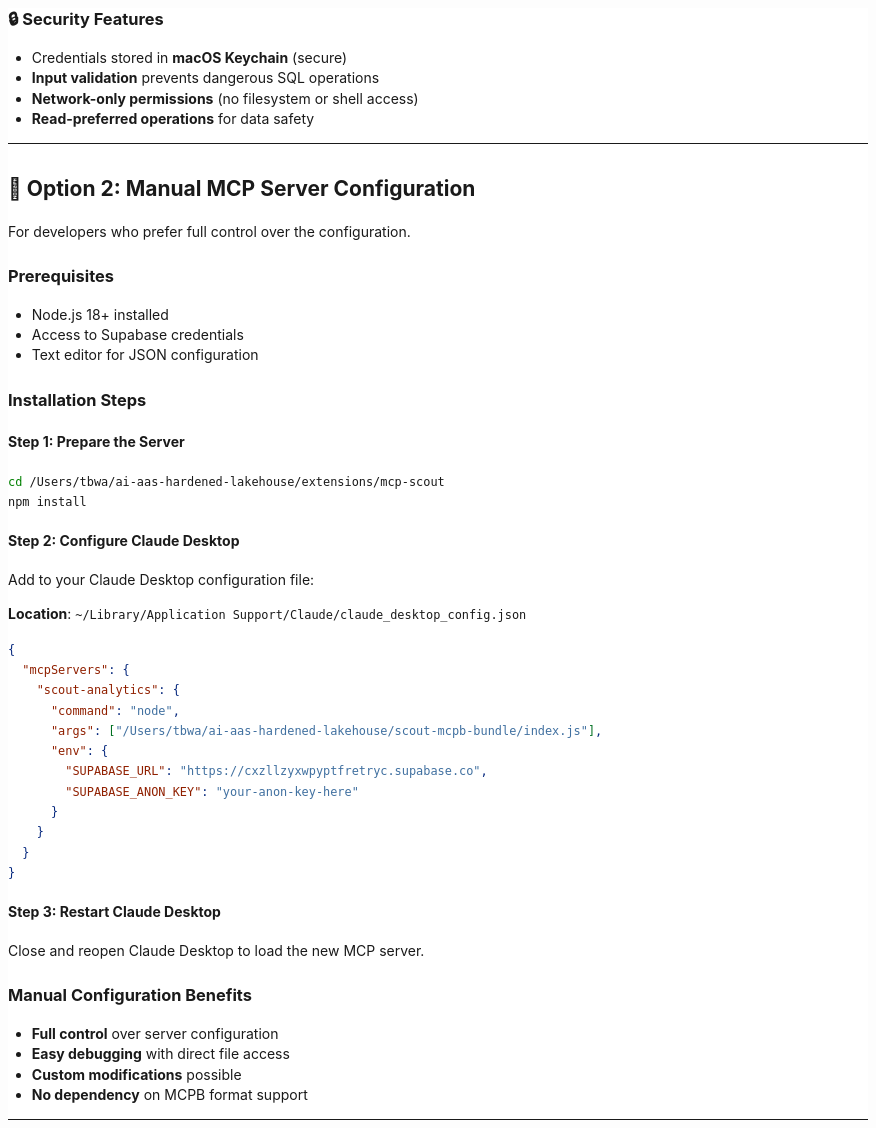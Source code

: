 ### 🔒 **Security Features**
- Credentials stored in **macOS Keychain** (secure)
- **Input validation** prevents dangerous SQL operations
- **Network-only permissions** (no filesystem or shell access)
- **Read-preferred operations** for data safety

---

## 🔧 Option 2: Manual MCP Server Configuration

For developers who prefer full control over the configuration.

### **Prerequisites**
- Node.js 18+ installed
- Access to Supabase credentials
- Text editor for JSON configuration

### **Installation Steps**

#### Step 1: Prepare the Server
```bash
cd /Users/tbwa/ai-aas-hardened-lakehouse/extensions/mcp-scout
npm install
```

#### Step 2: Configure Claude Desktop
Add to your Claude Desktop configuration file:

**Location**: `~/Library/Application Support/Claude/claude_desktop_config.json`

```json
{
  "mcpServers": {
    "scout-analytics": {
      "command": "node",
      "args": ["/Users/tbwa/ai-aas-hardened-lakehouse/scout-mcpb-bundle/index.js"],
      "env": {
        "SUPABASE_URL": "https://cxzllzyxwpyptfretryc.supabase.co",
        "SUPABASE_ANON_KEY": "your-anon-key-here"
      }
    }
  }
}
```

#### Step 3: Restart Claude Desktop
Close and reopen Claude Desktop to load the new MCP server.

### **Manual Configuration Benefits**
- **Full control** over server configuration
- **Easy debugging** with direct file access
- **Custom modifications** possible
- **No dependency** on MCPB format support

---